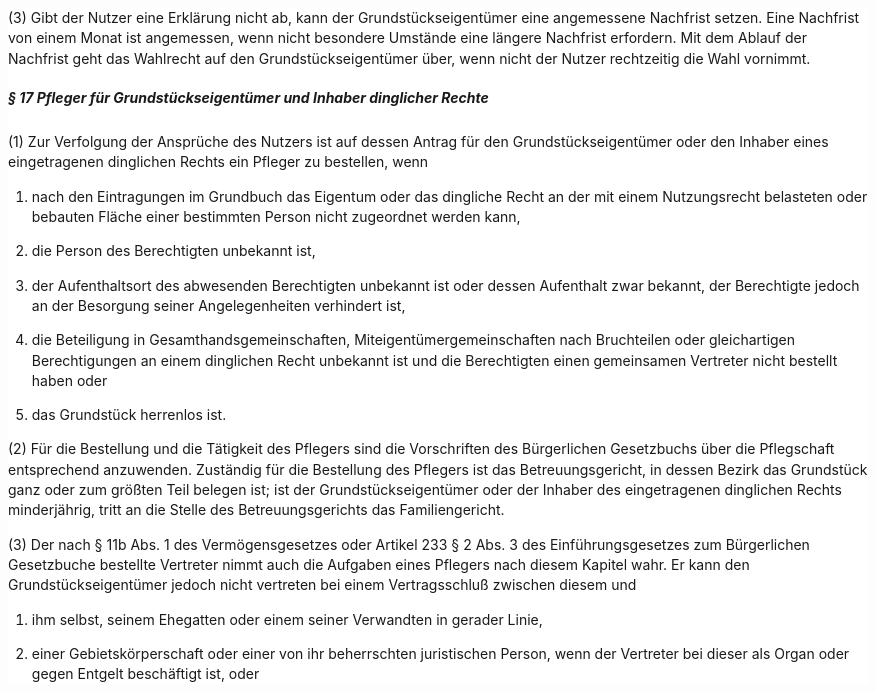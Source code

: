 (3) Gibt der Nutzer eine Erklärung nicht ab, kann der
Grundstückseigentümer eine angemessene Nachfrist setzen. Eine
Nachfrist von einem Monat ist angemessen, wenn nicht besondere
Umstände eine längere Nachfrist erfordern. Mit dem Ablauf der
Nachfrist geht das Wahlrecht auf den Grundstückseigentümer über, wenn
nicht der Nutzer rechtzeitig die Wahl vornimmt.


##### § 17 Pfleger für Grundstückseigentümer und Inhaber dinglicher Rechte

(1) Zur Verfolgung der Ansprüche des Nutzers ist auf dessen Antrag für
den Grundstückseigentümer oder den Inhaber eines eingetragenen
dinglichen Rechts ein Pfleger zu bestellen, wenn

1.  nach den Eintragungen im Grundbuch das Eigentum oder das dingliche
    Recht an der mit einem Nutzungsrecht belasteten oder bebauten Fläche
    einer bestimmten Person nicht zugeordnet werden kann,


2.  die Person des Berechtigten unbekannt ist,


3.  der Aufenthaltsort des abwesenden Berechtigten unbekannt ist oder
    dessen Aufenthalt zwar bekannt, der Berechtigte jedoch an der
    Besorgung seiner Angelegenheiten verhindert ist,


4.  die Beteiligung in Gesamthandsgemeinschaften,
    Miteigentümergemeinschaften nach Bruchteilen oder gleichartigen
    Berechtigungen an einem dinglichen Recht unbekannt ist und die
    Berechtigten einen gemeinsamen Vertreter nicht bestellt haben oder


5.  das Grundstück herrenlos ist.




(2) Für die Bestellung und die Tätigkeit des Pflegers sind die
Vorschriften des Bürgerlichen Gesetzbuchs über die Pflegschaft
entsprechend anzuwenden. Zuständig für die Bestellung des Pflegers ist
das Betreuungsgericht, in dessen Bezirk das Grundstück ganz oder zum
größten Teil belegen ist; ist der Grundstückseigentümer oder der
Inhaber des eingetragenen dinglichen Rechts minderjährig, tritt an die
Stelle des Betreuungsgerichts das Familiengericht.

(3) Der nach § 11b Abs. 1 des Vermögensgesetzes oder Artikel 233 § 2
Abs. 3 des Einführungsgesetzes zum Bürgerlichen Gesetzbuche bestellte
Vertreter nimmt auch die Aufgaben eines Pflegers nach diesem Kapitel
wahr. Er kann den Grundstückseigentümer jedoch nicht vertreten bei
einem Vertragsschluß zwischen diesem und

1.  ihm selbst, seinem Ehegatten oder einem seiner Verwandten in gerader
    Linie,


2.  einer Gebietskörperschaft oder einer von ihr beherrschten juristischen
    Person, wenn der Vertreter bei dieser als Organ oder gegen Entgelt
    beschäftigt ist, oder
